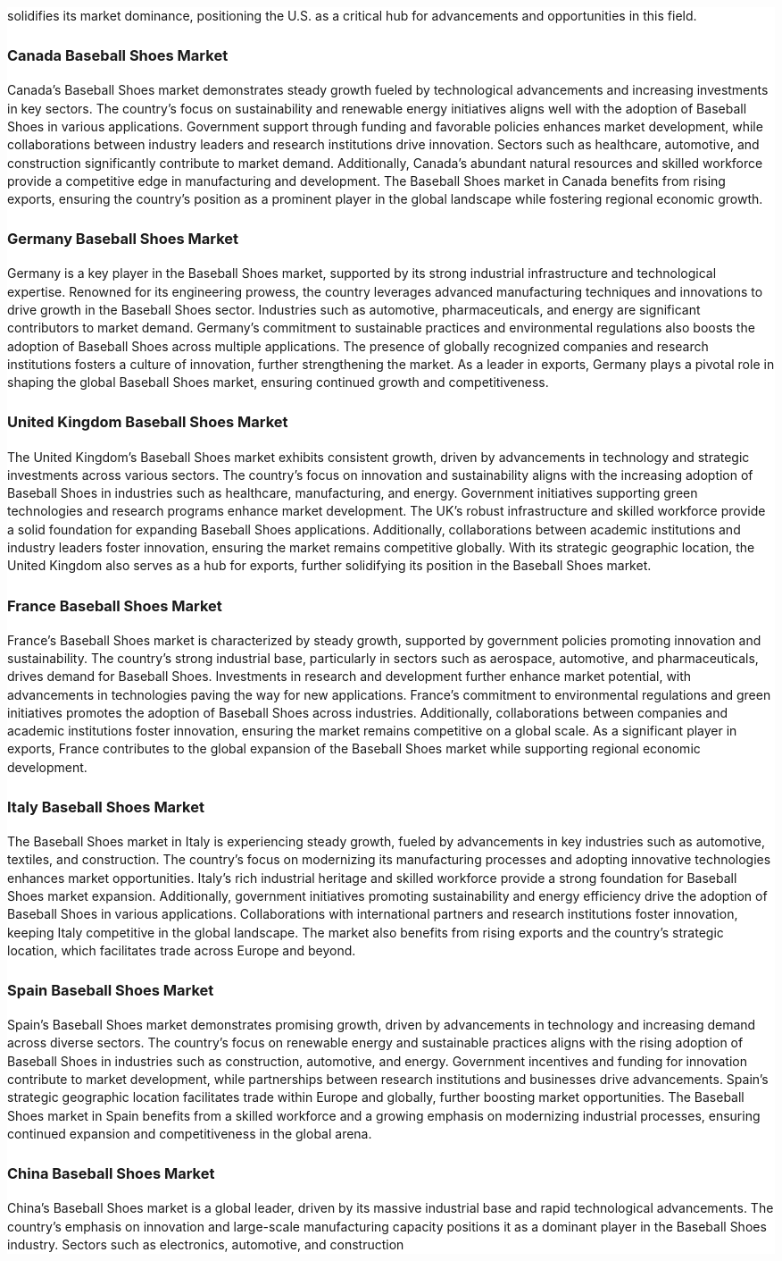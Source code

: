 solidifies its market dominance, positioning the U.S. as a critical hub for advancements and opportunities in this field.</p><h3>Canada Baseball Shoes Market</h3><p>Canada&rsquo;s Baseball Shoes market demonstrates steady growth fueled by technological advancements and increasing investments in key sectors. The country&rsquo;s focus on sustainability and renewable energy initiatives aligns well with the adoption of Baseball Shoes in various applications. Government support through funding and favorable policies enhances market development, while collaborations between industry leaders and research institutions drive innovation. Sectors such as healthcare, automotive, and construction significantly contribute to market demand. Additionally, Canada&rsquo;s abundant natural resources and skilled workforce provide a competitive edge in manufacturing and development. The Baseball Shoes market in Canada benefits from rising exports, ensuring the country&rsquo;s position as a prominent player in the global landscape while fostering regional economic growth.</p><h3>Germany Baseball Shoes Market</h3><p>Germany is a key player in the Baseball Shoes market, supported by its strong industrial infrastructure and technological expertise. Renowned for its engineering prowess, the country leverages advanced manufacturing techniques and innovations to drive growth in the Baseball Shoes sector. Industries such as automotive, pharmaceuticals, and energy are significant contributors to market demand. Germany&rsquo;s commitment to sustainable practices and environmental regulations also boosts the adoption of Baseball Shoes across multiple applications. The presence of globally recognized companies and research institutions fosters a culture of innovation, further strengthening the market. As a leader in exports, Germany plays a pivotal role in shaping the global Baseball Shoes market, ensuring continued growth and competitiveness.</p><h3>United Kingdom Baseball Shoes Market</h3><p>The United Kingdom&rsquo;s Baseball Shoes market exhibits consistent growth, driven by advancements in technology and strategic investments across various sectors. The country&rsquo;s focus on innovation and sustainability aligns with the increasing adoption of Baseball Shoes in industries such as healthcare, manufacturing, and energy. Government initiatives supporting green technologies and research programs enhance market development. The UK&rsquo;s robust infrastructure and skilled workforce provide a solid foundation for expanding Baseball Shoes applications. Additionally, collaborations between academic institutions and industry leaders foster innovation, ensuring the market remains competitive globally. With its strategic geographic location, the United Kingdom also serves as a hub for exports, further solidifying its position in the Baseball Shoes market.</p><h3>France Baseball Shoes Market</h3><p>France&rsquo;s Baseball Shoes market is characterized by steady growth, supported by government policies promoting innovation and sustainability. The country&rsquo;s strong industrial base, particularly in sectors such as aerospace, automotive, and pharmaceuticals, drives demand for Baseball Shoes. Investments in research and development further enhance market potential, with advancements in technologies paving the way for new applications. France&rsquo;s commitment to environmental regulations and green initiatives promotes the adoption of Baseball Shoes across industries. Additionally, collaborations between companies and academic institutions foster innovation, ensuring the market remains competitive on a global scale. As a significant player in exports, France contributes to the global expansion of the Baseball Shoes market while supporting regional economic development.</p><h3>Italy Baseball Shoes Market</h3><p>The Baseball Shoes market in Italy is experiencing steady growth, fueled by advancements in key industries such as automotive, textiles, and construction. The country&rsquo;s focus on modernizing its manufacturing processes and adopting innovative technologies enhances market opportunities. Italy&rsquo;s rich industrial heritage and skilled workforce provide a strong foundation for Baseball Shoes market expansion. Additionally, government initiatives promoting sustainability and energy efficiency drive the adoption of Baseball Shoes in various applications. Collaborations with international partners and research institutions foster innovation, keeping Italy competitive in the global landscape. The market also benefits from rising exports and the country&rsquo;s strategic location, which facilitates trade across Europe and beyond.</p><h3>Spain Baseball Shoes Market</h3><p>Spain&rsquo;s Baseball Shoes market demonstrates promising growth, driven by advancements in technology and increasing demand across diverse sectors. The country&rsquo;s focus on renewable energy and sustainable practices aligns with the rising adoption of Baseball Shoes in industries such as construction, automotive, and energy. Government incentives and funding for innovation contribute to market development, while partnerships between research institutions and businesses drive advancements. Spain&rsquo;s strategic geographic location facilitates trade within Europe and globally, further boosting market opportunities. The Baseball Shoes market in Spain benefits from a skilled workforce and a growing emphasis on modernizing industrial processes, ensuring continued expansion and competitiveness in the global arena.</p><h3>China Baseball Shoes Market</h3><p>China&rsquo;s Baseball Shoes market is a global leader, driven by its massive industrial base and rapid technological advancements. The country&rsquo;s emphasis on innovation and large-scale manufacturing capacity positions it as a dominant player in the Baseball Shoes industry. Sectors such as electronics, automotive, and construction